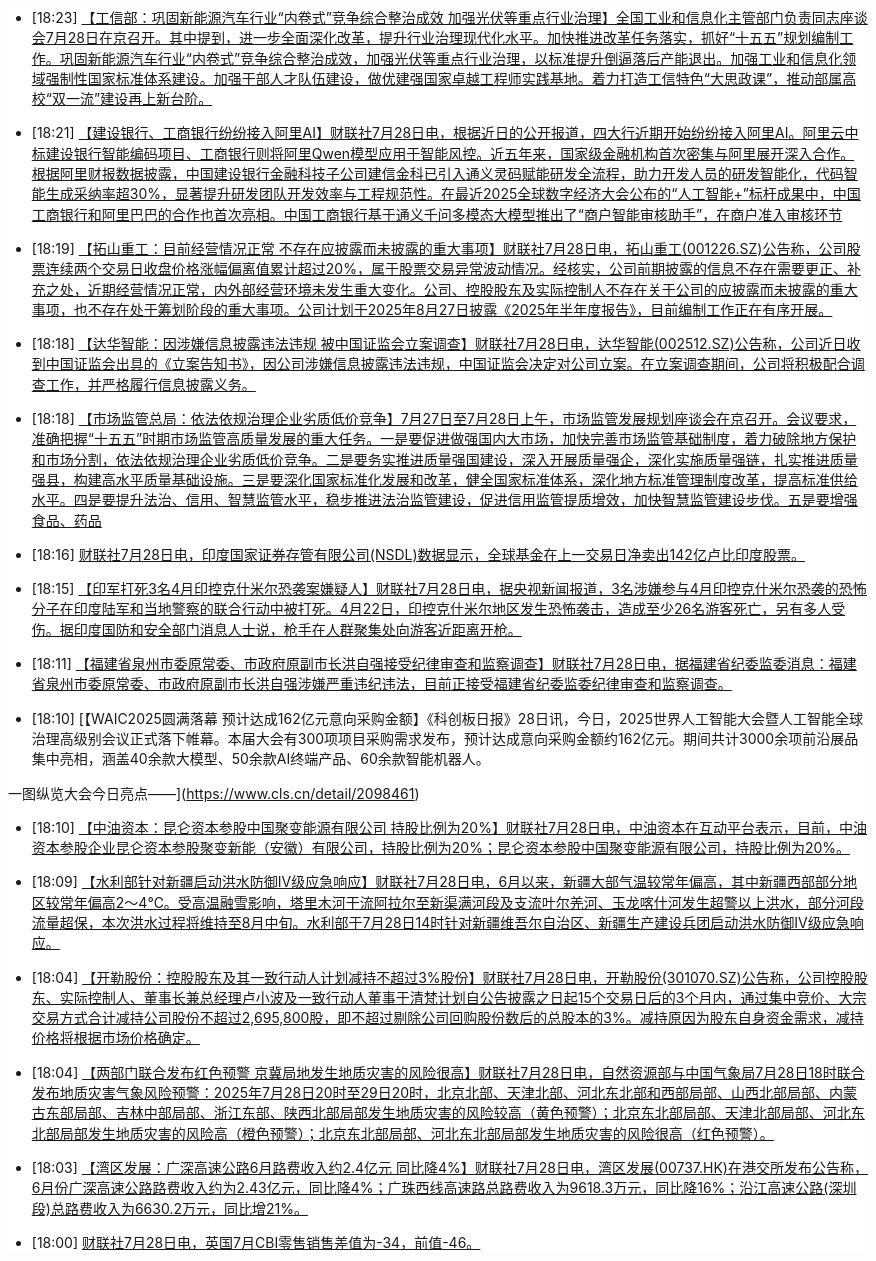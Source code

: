   - [18:23] [【工信部：巩固新能源汽车行业“内卷式”竞争综合整治成效 加强光伏等重点行业治理】全国工业和信息化主管部门负责同志座谈会7月28日在京召开。其中提到，进一步全面深化改革，提升行业治理现代化水平。加快推进改革任务落实，抓好“十五五”规划编制工作。巩固新能源汽车行业“内卷式”竞争综合整治成效，加强光伏等重点行业治理，以标准提升倒逼落后产能退出。加强工业和信息化领域强制性国家标准体系建设。加强干部人才队伍建设，做优建强国家卓越工程师实践基地。着力打造工信特色“大思政课”，推动部属高校“双一流”建设再上新台阶。](https://www.cls.cn/detail/2098481)

  - [18:21] [【建设银行、工商银行纷纷接入阿里AI】财联社7月28日电，根据近日的公开报道，四大行近期开始纷纷接入阿里AI。阿里云中标建设银行智能编码项目、工商银行则将阿里Qwen模型应用于智能风控。近五年来，国家级金融机构首次密集与阿里展开深入合作。根据阿里财报数据披露，中国建设银行金融科技子公司建信金科已引入通义灵码赋能研发全流程，助力开发人员的研发智能化，代码智能生成采纳率超30%，显著提升研发团队开发效率与工程规范性。在最近2025全球数字经济大会公布的“人工智能+”标杆成果中，中国工商银行和阿里巴巴的合作也首次亮相。中国工商银行基于通义千问多模态大模型推出了“商户智能审核助手”，在商户准入审核环节](https://www.cls.cn/detail/2098479)

  - [18:19] [【拓山重工：目前经营情况正常 不存在应披露而未披露的重大事项】财联社7月28日电，拓山重工(001226.SZ)公告称，公司股票连续两个交易日收盘价格涨幅偏离值累计超过20%，属于股票交易异常波动情况。经核实，公司前期披露的信息不存在需要更正、补充之处，近期经营情况正常，内外部经营环境未发生重大变化。公司、控股股东及实际控制人不存在关于公司的应披露而未披露的重大事项，也不存在处于筹划阶段的重大事项。公司计划于2025年8月27日披露《2025年半年度报告》，目前编制工作正在有序开展。](https://www.cls.cn/detail/2098478)

  - [18:18] [【达华智能：因涉嫌信息披露违法违规 被中国证监会立案调查】财联社7月28日电，达华智能(002512.SZ)公告称，公司近日收到中国证监会出具的《立案告知书》，因公司涉嫌信息披露违法违规，中国证监会决定对公司立案。在立案调查期间，公司将积极配合调查工作，并严格履行信息披露义务。](https://www.cls.cn/detail/2098477)

  - [18:18] [【市场监管总局：依法依规治理企业劣质低价竞争】7月27日至7月28日上午，市场监管发展规划座谈会在京召开。会议要求，准确把握“十五五”时期市场监管高质量发展的重大任务。一是要促进做强国内大市场，加快完善市场监管基础制度，着力破除地方保护和市场分割，依法依规治理企业劣质低价竞争。二是要务实推进质量强国建设，深入开展质量强企，深化实施质量强链，扎实推进质量强县，构建高水平质量基础设施。三是要深化国家标准化发展和改革，健全国家标准体系，深化地方标准管理制度改革，提高标准供给水平。四是要提升法治、信用、智慧监管水平，稳步推进法治监管建设，促进信用监管提质增效，加快智慧监管建设步伐。五是要增强食品、药品](https://www.cls.cn/detail/2098476)

  - [18:16] [财联社7月28日电，印度国家证券存管有限公司(NSDL)数据显示，全球基金在上一交易日净卖出142亿卢比印度股票。](https://www.cls.cn/detail/2098474)

  - [18:15] [【印军打死3名4月印控克什米尔恐袭案嫌疑人】财联社7月28日电，据央视新闻报道，3名涉嫌参与4月印控克什米尔恐袭的恐怖分子在印度陆军和当地警察的联合行动中被打死。4月22日，印控克什米尔地区发生恐怖袭击，造成至少26名游客死亡，另有多人受伤。据印度国防和安全部门消息人士说，枪手在人群聚集处向游客近距离开枪。](https://www.cls.cn/detail/2098472)

  - [18:11] [【福建省泉州市委原常委、市政府原副市长洪自强接受纪律审查和监察调查】财联社7月28日电，据福建省纪委监委消息：福建省泉州市委原常委、市政府原副市长洪自强涉嫌严重违纪违法，目前正接受福建省纪委监委纪律审查和监察调查。](https://www.cls.cn/detail/2098464)

  - [18:10] [【WAIC2025圆满落幕 预计达成162亿元意向采购金额】《科创板日报》28日讯，今日，2025世界人工智能大会暨人工智能全球治理高级别会议正式落下帷幕。本届大会有300项项目采购需求发布，预计达成意向采购金额约162亿元。期间共计3000余项前沿展品集中亮相，涵盖40余款大模型、50余款AI终端产品、60余款智能机器人。

一图纵览大会今日亮点——](https://www.cls.cn/detail/2098461)

  - [18:10] [【中油资本：昆仑资本参股中国聚变能源有限公司 持股比例为20%】财联社7月28日电，中油资本在互动平台表示，目前，中油资本参股企业昆仑资本参股聚变新能（安徽）有限公司，持股比例为20%；昆仑资本参股中国聚变能源有限公司，持股比例为20%。](https://www.cls.cn/detail/2098463)

  - [18:09] [【水利部针对新疆启动洪水防御Ⅳ级应急响应】财联社7月28日电，6月以来，新疆大部气温较常年偏高，其中新疆西部部分地区较常年偏高2～4℃。受高温融雪影响，塔里木河干流阿拉尔至新渠满河段及支流叶尔羌河、玉龙喀什河发生超警以上洪水，部分河段流量超保，本次洪水过程将维持至8月中旬。水利部于7月28日14时针对新疆维吾尔自治区、新疆生产建设兵团启动洪水防御Ⅳ级应急响应。](https://www.cls.cn/detail/2098460)

  - [18:04] [【开勒股份：控股股东及其一致行动人计划减持不超过3%股份】财联社7月28日电，开勒股份(301070.SZ)公告称，公司控股股东、实际控制人、董事长兼总经理卢小波及一致行动人董事于清梵计划自公告披露之日起15个交易日后的3个月内，通过集中竞价、大宗交易方式合计减持公司股份不超过2,695,800股，即不超过剔除公司回购股份数后的总股本的3%。减持原因为股东自身资金需求，减持价格将根据市场价格确定。](https://www.cls.cn/detail/2098455)

  - [18:04] [【两部门联合发布红色预警 京冀局地发生地质灾害的风险很高】财联社7月28日电，自然资源部与中国气象局7月28日18时联合发布地质灾害气象风险预警：2025年7月28日20时至29日20时，北京北部、天津北部、河北东北部和西部局部、山西北部局部、内蒙古东部局部、吉林中部局部、浙江东部、陕西北部局部发生地质灾害的风险较高（黄色预警）；北京东北部局部、天津北部局部、河北东北部局部发生地质灾害的风险高（橙色预警）；北京东北部局部、河北东北部局部发生地质灾害的风险很高（红色预警）。](https://www.cls.cn/detail/2098440)

  - [18:03] [【湾区发展：广深高速公路6月路费收入约2.4亿元 同比降4%】财联社7月28日电，湾区发展(00737.HK)在港交所发布公告称，6月份广深高速公路路费收入约为2.43亿元，同比降4%；广珠西线高速路总路费收入为9618.3万元，同比降16%；沿江高速公路(深圳段)总路费收入为6630.2万元，同比增21%。](https://www.cls.cn/detail/2098441)

  - [18:00] [财联社7月28日电，英国7月CBI零售销售差值为-34，前值-46。](https://www.cls.cn/detail/2098434)
